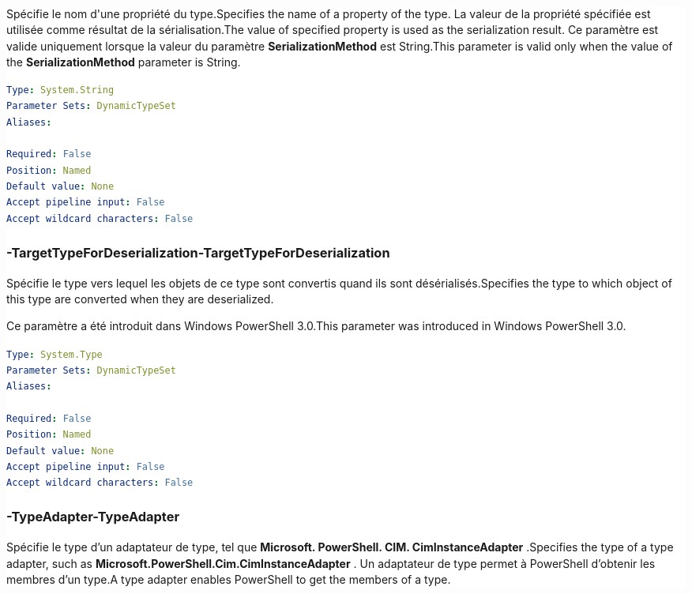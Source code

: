 <span data-ttu-id="54744-257">Spécifie le nom d'une propriété du type.</span><span class="sxs-lookup"><span data-stu-id="54744-257">Specifies the name of a property of the type.</span></span> <span data-ttu-id="54744-258">La valeur de la propriété spécifiée est utilisée comme résultat de la sérialisation.</span><span class="sxs-lookup"><span data-stu-id="54744-258">The value of specified property is used as the serialization result.</span></span> <span data-ttu-id="54744-259">Ce paramètre est valide uniquement lorsque la valeur du paramètre **SerializationMethod** est String.</span><span class="sxs-lookup"><span data-stu-id="54744-259">This parameter is valid only when the value of the **SerializationMethod** parameter is String.</span></span>

```yaml
Type: System.String
Parameter Sets: DynamicTypeSet
Aliases:

Required: False
Position: Named
Default value: None
Accept pipeline input: False
Accept wildcard characters: False
```

### <span data-ttu-id="54744-260">-TargetTypeForDeserialization</span><span class="sxs-lookup"><span data-stu-id="54744-260">-TargetTypeForDeserialization</span></span>

<span data-ttu-id="54744-261">Spécifie le type vers lequel les objets de ce type sont convertis quand ils sont désérialisés.</span><span class="sxs-lookup"><span data-stu-id="54744-261">Specifies the type to which object of this type are converted when they are deserialized.</span></span>

<span data-ttu-id="54744-262">Ce paramètre a été introduit dans Windows PowerShell 3.0.</span><span class="sxs-lookup"><span data-stu-id="54744-262">This parameter was introduced in Windows PowerShell 3.0.</span></span>

```yaml
Type: System.Type
Parameter Sets: DynamicTypeSet
Aliases:

Required: False
Position: Named
Default value: None
Accept pipeline input: False
Accept wildcard characters: False
```

### <span data-ttu-id="54744-263">-TypeAdapter</span><span class="sxs-lookup"><span data-stu-id="54744-263">-TypeAdapter</span></span>

<span data-ttu-id="54744-264">Spécifie le type d’un adaptateur de type, tel que **Microsoft. PowerShell. CIM. CimInstanceAdapter** .</span><span class="sxs-lookup"><span data-stu-id="54744-264">Specifies the type of a type adapter, such as **Microsoft.PowerShell.Cim.CimInstanceAdapter** .</span></span> <span data-ttu-id="54744-265">Un adaptateur de type permet à PowerShell d’obtenir les membres d’un type.</span><span class="sxs-lookup"><span data-stu-id="54744-265">A type adapter enables PowerShell to get the members of a type.</span></span>
